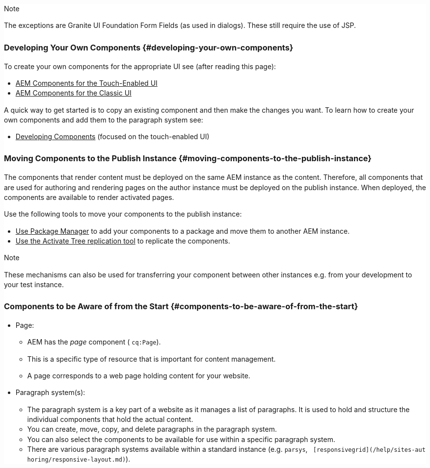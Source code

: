 >[!NOTE]
>
>The exceptions are Granite UI Foundation Form Fields (as used in dialogs). These still require the use of JSP.

### Developing Your Own Components {#developing-your-own-components}

To create your own components for the appropriate UI see (after reading this page):

* [AEM Components for the Touch-Enabled UI](/help/sites-developing/developing-components.md)
* [AEM Components for the Classic UI](/help/sites-developing/developing-components-classic.md)

A quick way to get started is to copy an existing component and then make the changes you want. To learn how to create your own components and add them to the paragraph system see:

* [Developing Components](/help/sites-developing/developing-components-samples.md) (focused on the touch-enabled UI)

### Moving Components to the Publish Instance {#moving-components-to-the-publish-instance}

The components that render content must be deployed on the same AEM instance as the content. Therefore, all components that are used for authoring and rendering pages on the author instance must be deployed on the publish instance. When deployed, the components are available to render activated pages.

Use the following tools to move your components to the publish instance:

* [Use Package Manager](/help/sites-administering/package-manager.md) to add your components to a package and move them to another AEM instance.
* [Use the Activate Tree replication tool](/help/sites-authoring/publishing-pages.md#manage-publication) to replicate the components.

>[!NOTE]
>
>These mechanisms can also be used for transferring your component between other instances e.g. from your development to your test instance.

### Components to be Aware of from the Start {#components-to-be-aware-of-from-the-start}

* Page:

    * AEM has the *page* component ( `cq:Page`).
    
    * This is a specific type of resource that is important for content management.
    * A page corresponds to a web page holding content for your website.

* Paragraph system(s):

    * The paragraph system is a key part of a website as it manages a list of paragraphs. It is used to hold and structure the individual components that hold the actual content.
    * You can create, move, copy, and delete paragraphs in the paragraph system.
    * You can also select the components to be available for use within a specific paragraph system.
    * There are various paragraph systems available within a standard instance (e.g. `parsys`, ` [responsivegrid](/help/sites-authoring/responsive-layout.md)`).
